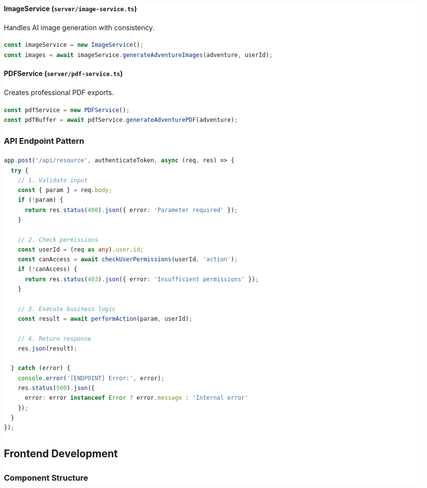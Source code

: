 #### ImageService (`server/image-service.ts`)
Handles AI image generation with consistency.

```typescript
const imageService = new ImageService();
const images = await imageService.generateAdventureImages(adventure, userId);
```

#### PDFService (`server/pdf-service.ts`)
Creates professional PDF exports.

```typescript
const pdfService = new PDFService();
const pdfBuffer = await pdfService.generateAdventurePDF(adventure);
```

### API Endpoint Pattern

```typescript
app.post('/api/resource', authenticateToken, async (req, res) => {
  try {
    // 1. Validate input
    const { param } = req.body;
    if (!param) {
      return res.status(400).json({ error: 'Parameter required' });
    }
    
    // 2. Check permissions
    const userId = (req as any).user.id;
    const canAccess = await checkUserPermissions(userId, 'action');
    if (!canAccess) {
      return res.status(403).json({ error: 'Insufficient permissions' });
    }
    
    // 3. Execute business logic
    const result = await performAction(param, userId);
    
    // 4. Return response
    res.json(result);
    
  } catch (error) {
    console.error('[ENDPOINT] Error:', error);
    res.status(500).json({ 
      error: error instanceof Error ? error.message : 'Internal error' 
    });
  }
});
```

## Frontend Development

### Component Structure
